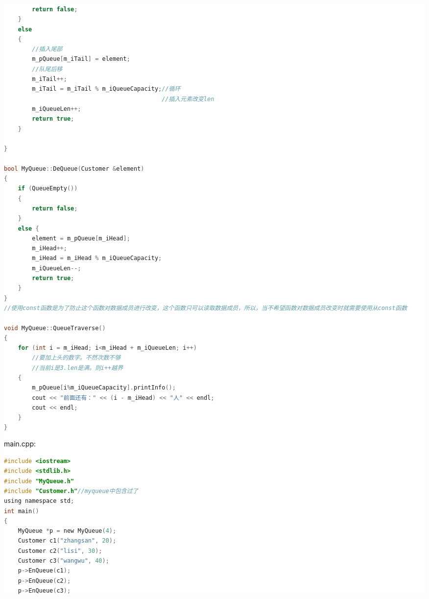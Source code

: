 ```c
		return false;
	}
	else
	{
		//插入尾部
		m_pQueue[m_iTail] = element;
		//队尾后移
		m_iTail++;
		m_iTail = m_iTail % m_iQueueCapacity;//循环
											 //插入元素改变len
		m_iQueueLen++;
		return true;
	}

}

bool MyQueue::DeQueue(Customer &element)
{
	if (QueueEmpty())
	{
		return false;
	}
	else {
		element = m_pQueue[m_iHead];
		m_iHead++;
		m_iHead = m_iHead % m_iQueueCapacity;
		m_iQueueLen--;
		return true;
	}
}
//使用const函数是为了防止这个函数对数据成员进行改变，这个函数只可以读取数据成员，所以，当不希望函数对数据成员改变时就需要使用从const函数

void MyQueue::QueueTraverse()
{
	for (int i = m_iHead; i<m_iHead + m_iQueueLen; i++)
		//要加上头的数字。不然次数不够
		//当前i是3.len是满。则i++越界
	{
		m_pQueue[i%m_iQueueCapacity].printInfo();
		cout << "前面还有：" << (i - m_iHead) << "人" << endl;
		cout << endl;
	}
}

```

main.cpp:

```c
#include <iostream>
#include <stdlib.h>
#include "MyQueue.h"
#include "Customer.h"//myqueue中包含过了
using namespace std;
int main()
{
	MyQueue *p = new MyQueue(4);
	Customer c1("zhangsan", 20);
	Customer c2("lisi", 30);
	Customer c3("wangwu", 40);
	p->EnQueue(c1);
	p->EnQueue(c2);
	p->EnQueue(c3);

```
